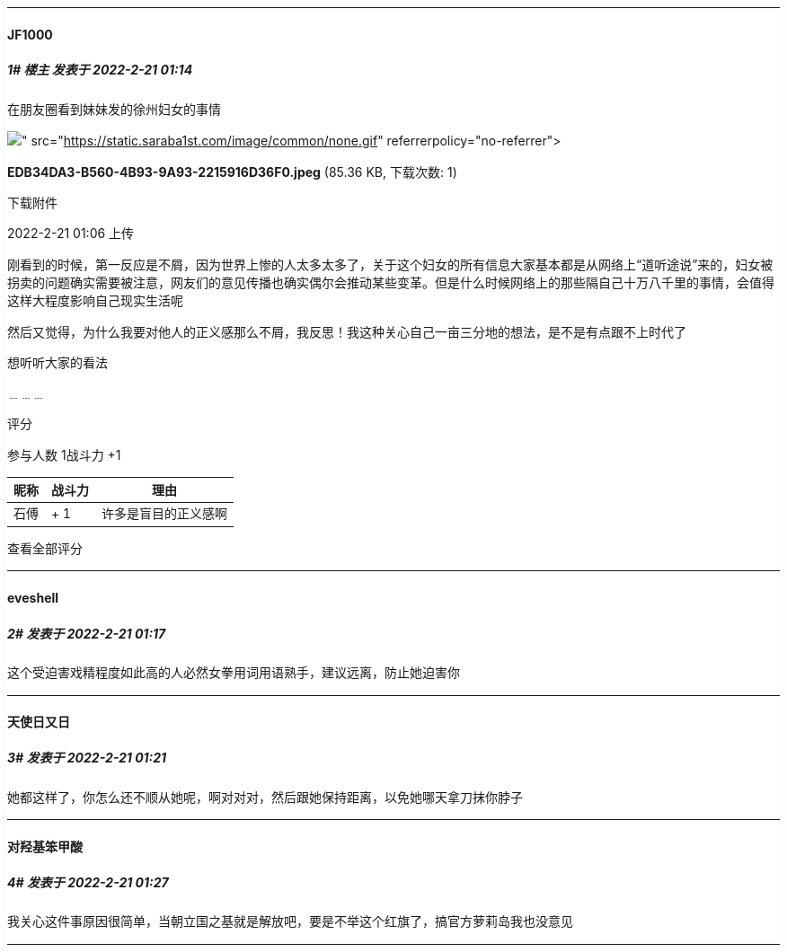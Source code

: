 

*****

####  JF1000  
##### 1#       楼主       发表于 2022-2-21 01:14

在朋友圈看到妹妹发的徐州妇女的事情

<img src="https://img.saraba1st.com/forum/202202/21/010604z6tqf6qhgvpozqfp.jpeg" referrerpolicy="no-referrer">" src="https://static.saraba1st.com/image/common/none.gif" referrerpolicy="no-referrer">

<strong>EDB34DA3-B560-4B93-9A93-2215916D36F0.jpeg</strong> (85.36 KB, 下载次数: 1)

下载附件

2022-2-21 01:06 上传

刚看到的时候，第一反应是不屑，因为世界上惨的人太多太多了，关于这个妇女的所有信息大家基本都是从网络上“道听途说”来的，妇女被拐卖的问题确实需要被注意，网友们的意见传播也确实偶尔会推动某些变革。但是什么时候网络上的那些隔自己十万八千里的事情，会值得这样大程度影响自己现实生活呢

然后又觉得，为什么我要对他人的正义感那么不屑，我反思！我这种关心自己一亩三分地的想法，是不是有点跟不上时代了

想听听大家的看法

﹍﹍﹍

评分

 参与人数 1战斗力 +1

|昵称|战斗力|理由|
|----|---|---|
| 石傅| + 1|许多是盲目的正义感啊|

查看全部评分

*****

####  eveshell  
##### 2#       发表于 2022-2-21 01:17

这个受迫害戏精程度如此高的人必然女拳用词用语熟手，建议远离，防止她迫害你

*****

####  天使日又日  
##### 3#       发表于 2022-2-21 01:21

她都这样了，你怎么还不顺从她呢，啊对对对，然后跟她保持距离，以免她哪天拿刀抹你脖子

*****

####  对羟基笨甲酸  
##### 4#       发表于 2022-2-21 01:27

我关心这件事原因很简单，当朝立国之基就是解放吧，要是不举这个红旗了，搞官方萝莉岛我也没意见

*****
